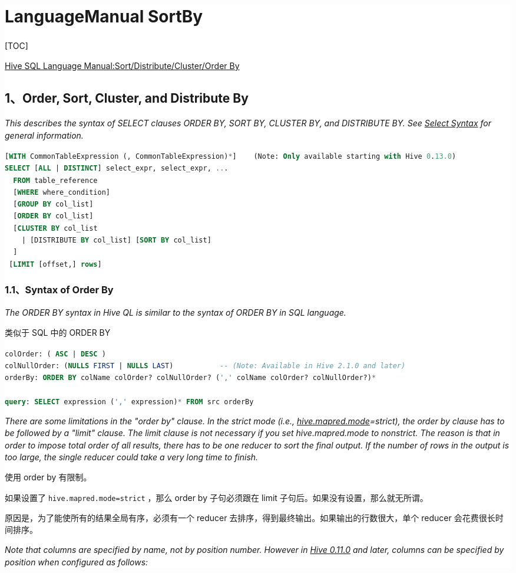 # LanguageManual SortBy

[TOC]

[Hive SQL Language Manual:Sort/Distribute/Cluster/Order By](https://cwiki.apache.org/confluence/display/Hive/LanguageManual+SortBy)

## 1、Order, Sort, Cluster, and Distribute By

*This describes the syntax of SELECT clauses ORDER BY, SORT BY, CLUSTER BY, and DISTRIBUTE BY.  See [Select Syntax](https://cwiki.apache.org/confluence/display/Hive/LanguageManual+Select#LanguageManualSelect-SelectSyntax) for general information.*

```sql
[WITH CommonTableExpression (, CommonTableExpression)*]    (Note: Only available starting with Hive 0.13.0)
SELECT [ALL | DISTINCT] select_expr, select_expr, ...
  FROM table_reference
  [WHERE where_condition]
  [GROUP BY col_list]
  [ORDER BY col_list]
  [CLUSTER BY col_list
    | [DISTRIBUTE BY col_list] [SORT BY col_list]
  ]
 [LIMIT [offset,] rows]
```

### 1.1、Syntax of Order By

*The ORDER BY syntax in Hive QL is similar to the syntax of ORDER BY in SQL language.*

类似于 SQL 中的 ORDER BY

```sql
colOrder: ( ASC | DESC )
colNullOrder: (NULLS FIRST | NULLS LAST)           -- (Note: Available in Hive 2.1.0 and later)
orderBy: ORDER BY colName colOrder? colNullOrder? (',' colName colOrder? colNullOrder?)*

query: SELECT expression (',' expression)* FROM src orderBy
```
*There are some limitations in the "order by" clause. In the strict mode (i.e., [hive.mapred.mode](https://cwiki.apache.org/confluence/display/Hive/Configuration+Properties#ConfigurationProperties-hive.mapred.mode)=strict), the order by clause has to be followed by a "limit" clause. The limit clause is not necessary if you set hive.mapred.mode to nonstrict. The reason is that in order to impose total order of all results, there has to be one reducer to sort the final output. If the number of rows in the output is too large, the single reducer could take a very long time to finish.*

使用 order by 有限制。

如果设置了 `hive.mapred.mode=strict` ，那么 order by 子句必须跟在 limit 子句后。如果没有设置，那么就无所谓。

原因是，为了能使所有的结果全局有序，必须有一个 reducer 去排序，得到最终输出。如果输出的行数很大，单个 reducer 会花费很长时间排序。

*Note that columns are specified by name, not by position number. However in [Hive 0.11.0](https://issues.apache.org/jira/browse/HIVE-581) and later, columns can be specified by position when configured as follows:*
